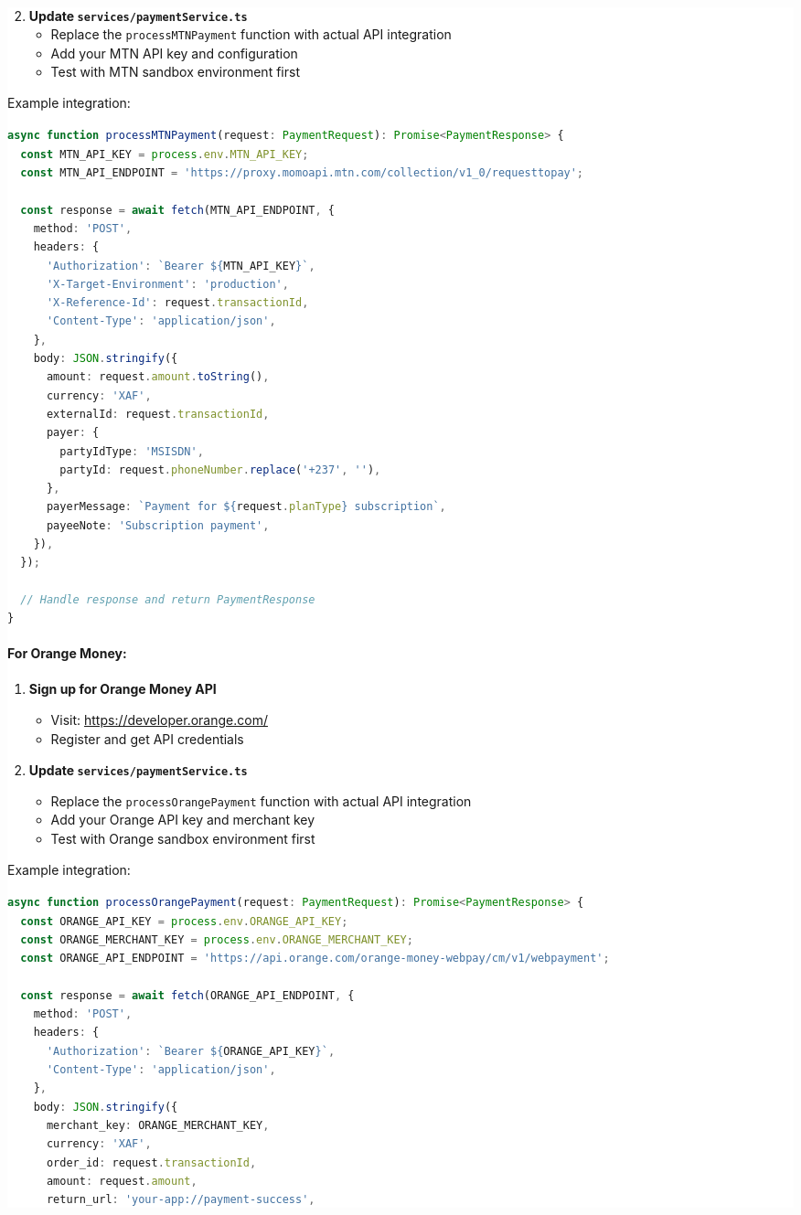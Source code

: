 2. **Update `services/paymentService.ts`**
   - Replace the `processMTNPayment` function with actual API integration
   - Add your MTN API key and configuration
   - Test with MTN sandbox environment first

Example integration:
```typescript
async function processMTNPayment(request: PaymentRequest): Promise<PaymentResponse> {
  const MTN_API_KEY = process.env.MTN_API_KEY;
  const MTN_API_ENDPOINT = 'https://proxy.momoapi.mtn.com/collection/v1_0/requesttopay';

  const response = await fetch(MTN_API_ENDPOINT, {
    method: 'POST',
    headers: {
      'Authorization': `Bearer ${MTN_API_KEY}`,
      'X-Target-Environment': 'production',
      'X-Reference-Id': request.transactionId,
      'Content-Type': 'application/json',
    },
    body: JSON.stringify({
      amount: request.amount.toString(),
      currency: 'XAF',
      externalId: request.transactionId,
      payer: {
        partyIdType: 'MSISDN',
        partyId: request.phoneNumber.replace('+237', ''),
      },
      payerMessage: `Payment for ${request.planType} subscription`,
      payeeNote: 'Subscription payment',
    }),
  });

  // Handle response and return PaymentResponse
}
```

#### For Orange Money:

1. **Sign up for Orange Money API**
   - Visit: https://developer.orange.com/
   - Register and get API credentials

2. **Update `services/paymentService.ts`**
   - Replace the `processOrangePayment` function with actual API integration
   - Add your Orange API key and merchant key
   - Test with Orange sandbox environment first

Example integration:
```typescript
async function processOrangePayment(request: PaymentRequest): Promise<PaymentResponse> {
  const ORANGE_API_KEY = process.env.ORANGE_API_KEY;
  const ORANGE_MERCHANT_KEY = process.env.ORANGE_MERCHANT_KEY;
  const ORANGE_API_ENDPOINT = 'https://api.orange.com/orange-money-webpay/cm/v1/webpayment';

  const response = await fetch(ORANGE_API_ENDPOINT, {
    method: 'POST',
    headers: {
      'Authorization': `Bearer ${ORANGE_API_KEY}`,
      'Content-Type': 'application/json',
    },
    body: JSON.stringify({
      merchant_key: ORANGE_MERCHANT_KEY,
      currency: 'XAF',
      order_id: request.transactionId,
      amount: request.amount,
      return_url: 'your-app://payment-success',
```